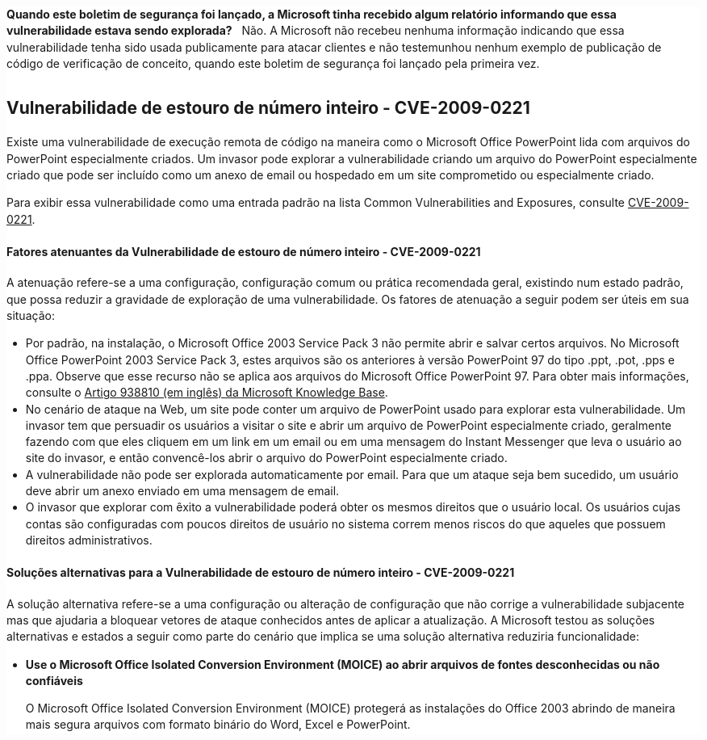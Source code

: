 **Quando este boletim de segurança foi lançado, a Microsoft tinha recebido algum relatório informando que essa vulnerabilidade estava sendo explorada?**  
Não. A Microsoft não recebeu nenhuma informação indicando que essa vulnerabilidade tenha sido usada publicamente para atacar clientes e não testemunhou nenhum exemplo de publicação de código de verificação de conceito, quando este boletim de segurança foi lançado pela primeira vez.

Vulnerabilidade de estouro de número inteiro - CVE-2009-0221
------------------------------------------------------------

<span></span>
Existe uma vulnerabilidade de execução remota de código na maneira como o Microsoft Office PowerPoint lida com arquivos do PowerPoint especialmente criados. Um invasor pode explorar a vulnerabilidade criando um arquivo do PowerPoint especialmente criado que pode ser incluído como um anexo de email ou hospedado em um site comprometido ou especialmente criado.

Para exibir essa vulnerabilidade como uma entrada padrão na lista Common Vulnerabilities and Exposures, consulte [CVE-2009-0221](http://www.cve.mitre.org/cgi-bin/cvename.cgi?name=cve-2009-0221).

#### Fatores atenuantes da Vulnerabilidade de estouro de número inteiro - CVE-2009-0221

A atenuação refere-se a uma configuração, configuração comum ou prática recomendada geral, existindo num estado padrão, que possa reduzir a gravidade de exploração de uma vulnerabilidade. Os fatores de atenuação a seguir podem ser úteis em sua situação:

-   Por padrão, na instalação, o Microsoft Office 2003 Service Pack 3 não permite abrir e salvar certos arquivos. No Microsoft Office PowerPoint 2003 Service Pack 3, estes arquivos são os anteriores à versão PowerPoint 97 do tipo .ppt, .pot, .pps e .ppa. Observe que esse recurso não se aplica aos arquivos do Microsoft Office PowerPoint 97. Para obter mais informações, consulte o [Artigo 938810 (em inglês) da Microsoft Knowledge Base](http://support.microsoft.com/kb/938810).
-   No cenário de ataque na Web, um site pode conter um arquivo de PowerPoint usado para explorar esta vulnerabilidade. Um invasor tem que persuadir os usuários a visitar o site e abrir um arquivo de PowerPoint especialmente criado, geralmente fazendo com que eles cliquem em um link em um email ou em uma mensagem do Instant Messenger que leva o usuário ao site do invasor, e então convencê-los abrir o arquivo do PowerPoint especialmente criado.
-   A vulnerabilidade não pode ser explorada automaticamente por email. Para que um ataque seja bem sucedido, um usuário deve abrir um anexo enviado em uma mensagem de email.
-   O invasor que explorar com êxito a vulnerabilidade poderá obter os mesmos direitos que o usuário local. Os usuários cujas contas são configuradas com poucos direitos de usuário no sistema correm menos riscos do que aqueles que possuem direitos administrativos.

#### Soluções alternativas para a Vulnerabilidade de estouro de número inteiro - CVE-2009-0221

A solução alternativa refere-se a uma configuração ou alteração de configuração que não corrige a vulnerabilidade subjacente mas que ajudaria a bloquear vetores de ataque conhecidos antes de aplicar a atualização. A Microsoft testou as soluções alternativas e estados a seguir como parte do cenário que implica se uma solução alternativa reduziria funcionalidade:

-   **Use o Microsoft Office Isolated Conversion Environment (MOICE) ao abrir arquivos de fontes desconhecidas ou não confiáveis**

    O Microsoft Office Isolated Conversion Environment (MOICE) protegerá as instalações do Office 2003 abrindo de maneira mais segura arquivos com formato binário do Word, Excel e PowerPoint.
